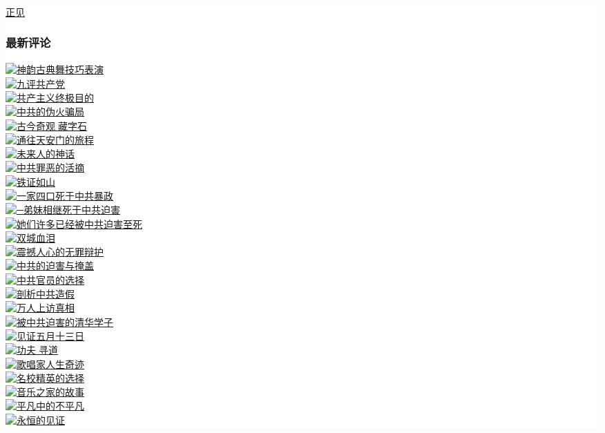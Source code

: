 <a href="https://d1z1i6xmekcnf1.cloudfront.net/8?yjqvqygn" target="_blank">正见</a></p></td></tr><tr><td width="742"><h3><p><strong>最新评论</strong></p></h3></td><td VALIGN=TOP rowspan=50><a href="https://d2tzn6oz53mhvv.cloudfront.net/video/play/1034.html" target="_blank"><img width="130" src="https://raw.githubusercontent.com/1992513/djy/master/gb/130/gudianwu.jpg" title="神韵古典舞技巧表演" alt="神韵古典舞技巧表演"></a><br><a href="https://d2tzn6oz53mhvv.cloudfront.net/video/play/1154.html" target="_blank"><img width="130" src="https://raw.githubusercontent.com/1992513/djy/master/gb/130/9ping.jpg" title="九评共产党" alt="九评共产党"></a><br><a href="https://d2tzn6oz53mhvv.cloudfront.net/video/play/1118.html" target="_blank"><img width="130" src="https://raw.githubusercontent.com/1992513/djy/master/gb/130/communism.jpg" title="共产主义终极目的" alt="共产主义终极目的"></a><br><a href="https://d2tzn6oz53mhvv.cloudfront.net/video/play/1.html" target="_blank"><img width="130" src="https://raw.githubusercontent.com/1992513/djy/master/gb/130/weihuo.jpg" title="中共的伪火骗局" alt="中共的伪火骗局"></a><br><a href="https://d2tzn6oz53mhvv.cloudfront.net/video/play/2.html" target="_blank"><img width="130" src="https://raw.githubusercontent.com/1992513/djy/master/gb/130/changzhi.jpg" title="古今奇观 藏字石" alt="古今奇观 藏字石"></a><br><a href="https://d2tzn6oz53mhvv.cloudfront.net/video/play/1044.html" target="_blank"><img width="130" src="https://raw.githubusercontent.com/1992513/djy/master/gb/130/tianan.jpg" title="通往天安门的旅程" alt="通往天安门的旅程"></a><br><a href="https://d2tzn6oz53mhvv.cloudfront.net/video/play/49.html" target="_blank"><img width="130" src="https://raw.githubusercontent.com/1992513/djy/master/gb/130/weilai.jpg" title="未来人的神话" alt="未来人的神话"></a><br><a href="https://d2tzn6oz53mhvv.cloudfront.net/video/play/1216.html" target="_blank"><img width="130" src="https://raw.githubusercontent.com/1992513/djy/master/gb/130/ji-zy.jpg" title="中共罪恶的活摘" alt="中共罪恶的活摘"></a><br><a href="https://d2tzn6oz53mhvv.cloudfront.net/video/play/1080.html" target="_blank"><img width="130" src="https://raw.githubusercontent.com/1992513/djy/master/gb/130/huozhai.jpg" title="铁证如山" alt="铁证如山"></a><br><a href="https://d2tzn6oz53mhvv.cloudfront.net/video/play/149.html" target="_blank"><img width="130" src="https://raw.githubusercontent.com/1992513/djy/master/gb/130/4ke.jpg" title="一家四口死于中共暴政" alt="一家四口死于中共暴政"></a><br><a href="https://d2tzn6oz53mhvv.cloudfront.net/video/play/150.html" target="_blank"><img width="130" src="https://raw.githubusercontent.com/1992513/djy/master/gb/130/jie-di.jpg" title="─弟妹相继死于中共迫害" alt="─弟妹相继死于中共迫害"></a><br><a href="https://d2tzn6oz53mhvv.cloudfront.net/video/play/154.html" target="_blank"><img width="130" src="https://raw.githubusercontent.com/1992513/djy/master/gb/130/ma-sj.jpg" title="她们许多已经被中共迫害至死" alt="她们许多已经被中共迫害至死"></a><br><a href="https://d2tzn6oz53mhvv.cloudfront.net/video/play/153.html" target="_blank"><img width="130" src="https://raw.githubusercontent.com/1992513/djy/master/gb/130/shuan-cxl.jpg" title="双城血泪" alt="双城血泪"></a><br><a href="https://d2tzn6oz53mhvv.cloudfront.net/video/play/21.html" target="_blank"><img width="130" src="https://raw.githubusercontent.com/1992513/djy/master/gb/130/wu-zbh.jpg" title="震撼人心的无罪辩护" alt="震撼人心的无罪辩护"></a><br><a href="https://d2tzn6oz53mhvv.cloudfront.net/video/play/158.html" target="_blank"><img width="130" src="https://raw.githubusercontent.com/1992513/djy/master/gb/130/6c10-720.jpg" title="中共的迫害与掩盖" alt="中共的迫害与掩盖"></a><br><a href="https://d2tzn6oz53mhvv.cloudfront.net/video/play/30.html" target="_blank"><img width="130" src="https://raw.githubusercontent.com/1992513/djy/master/gb/130/xian-z.jpg" title="中共官员的选择" alt="中共官员的选择"></a><br><a href="https://d2tzn6oz53mhvv.cloudfront.net/video/play/3.html" target="_blank"><img width="130" src="https://raw.githubusercontent.com/1992513/djy/master/gb/130/1400l.jpg" title="剖析中共造假" alt="剖析中共造假"></a><br><a href="https://d2tzn6oz53mhvv.cloudfront.net/video/play/1103.html" target="_blank"><img width="130" src="https://raw.githubusercontent.com/1992513/djy/master/gb/130/425.jpg" title="万人上访真相" alt="万人上访真相"></a><br><a href="https://d2tzn6oz53mhvv.cloudfront.net/video/play/121.html" target="_blank"><img width="130" src="https://raw.githubusercontent.com/1992513/djy/master/gb/130/qing-h.jpg" title="被中共迫害的清华学子" alt="被中共迫害的清华学子"></a><br><a href="https://d2tzn6oz53mhvv.cloudfront.net/video/play/14.html" target="_blank"><img width="130" src="https://raw.githubusercontent.com/1992513/djy/master/gb/130/jian-z513.jpg" title="见证五月十三日" alt="见证五月十三日"></a><br><a href="https://d2tzn6oz53mhvv.cloudfront.net/video/play/1096.html" target="_blank"><img width="130" src="https://raw.githubusercontent.com/1992513/djy/master/gb/130/gongfu.jpg" title="功夫 寻道" alt="功夫 寻道"></a><br><a href="https://d2tzn6oz53mhvv.cloudfront.net/video/play/1104.html" target="_blank"><img width="130" src="https://raw.githubusercontent.com/1992513/djy/master/gb/130/guangguimian.jpg" title="歌唱家人生奇迹" alt="歌唱家人生奇迹"></a><br><a href="https://d2tzn6oz53mhvv.cloudfront.net/video/play/163.html" target="_blank"><img width="130" src="https://raw.githubusercontent.com/1992513/djy/master/gb/130/ming-jjy.jpg" title="名校精英的选择" alt="名校精英的选择"></a><br><a href="https://d2tzn6oz53mhvv.cloudfront.net/video/play/18.html" target="_blank"><img width="130" src="https://raw.githubusercontent.com/1992513/djy/master/gb/130/yin-lj.jpg" title="音乐之家的故事" alt="音乐之家的故事"></a><br><a href="https://d2tzn6oz53mhvv.cloudfront.net/video/play/33.html" target="_blank"><img width="130" src="https://raw.githubusercontent.com/1992513/djy/master/gb/130/ming-hsf.jpg" title="平凡中的不平凡" alt="平凡中的不平凡"></a><br><a href="https://github.com/1992513/www/blob/master/README.md?dfh#9" target="_blank"><img width="130" src="https://raw.githubusercontent.com/1992513/djy/master/gb/130/yong-h.jpg" title="永恒的见证"  alt="永恒的见证"></a><br><a href="https://github.com/1992513/djy/blob/master/gb/13/9/29/n3974789.md?dfh#1" target="_blank">